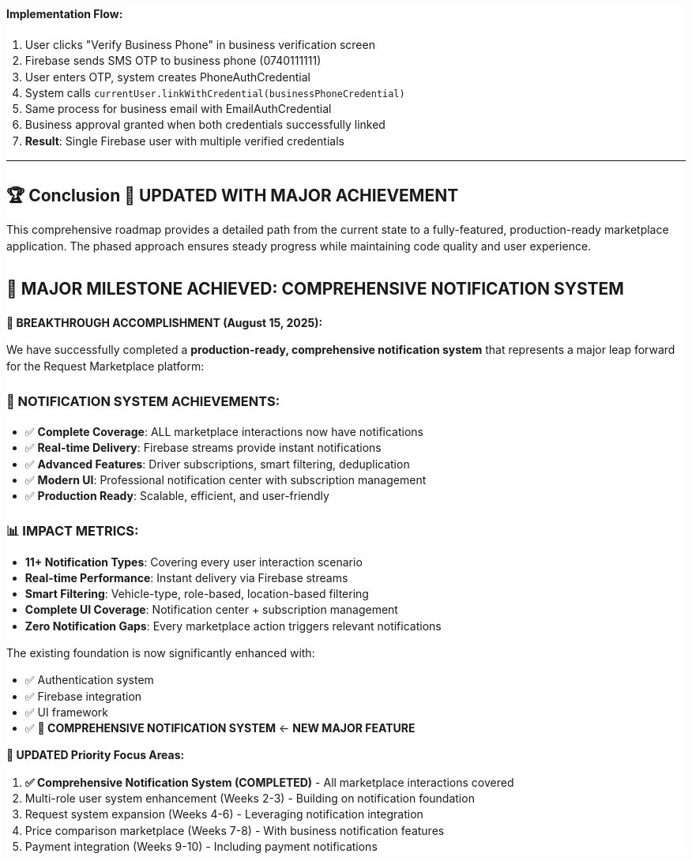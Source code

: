 #### Implementation Flow:
1. User clicks "Verify Business Phone" in business verification screen
2. Firebase sends SMS OTP to business phone (0740111111)
3. User enters OTP, system creates PhoneAuthCredential
4. System calls `currentUser.linkWithCredential(businessPhoneCredential)`
5. Same process for business email with EmailAuthCredential
6. Business approval granted when both credentials successfully linked
7. **Result**: Single Firebase user with multiple verified credentials

---

## 🏆 **Conclusion** 🔄 **UPDATED WITH MAJOR ACHIEVEMENT**

This comprehensive roadmap provides a detailed path from the current state to a fully-featured, production-ready marketplace application. The phased approach ensures steady progress while maintaining code quality and user experience.

## 🎉 **MAJOR MILESTONE ACHIEVED: COMPREHENSIVE NOTIFICATION SYSTEM**

**🚀 BREAKTHROUGH ACCOMPLISHMENT (August 15, 2025):**

We have successfully completed a **production-ready, comprehensive notification system** that represents a major leap forward for the Request Marketplace platform:

### **🔔 NOTIFICATION SYSTEM ACHIEVEMENTS:**
- ✅ **Complete Coverage**: ALL marketplace interactions now have notifications
- ✅ **Real-time Delivery**: Firebase streams provide instant notifications
- ✅ **Advanced Features**: Driver subscriptions, smart filtering, deduplication
- ✅ **Modern UI**: Professional notification center with subscription management
- ✅ **Production Ready**: Scalable, efficient, and user-friendly

### **📊 IMPACT METRICS:**
- **11+ Notification Types**: Covering every user interaction scenario
- **Real-time Performance**: Instant delivery via Firebase streams
- **Smart Filtering**: Vehicle-type, role-based, location-based filtering
- **Complete UI Coverage**: Notification center + subscription management
- **Zero Notification Gaps**: Every marketplace action triggers relevant notifications

The existing foundation is now significantly enhanced with:
- ✅ Authentication system
- ✅ Firebase integration
- ✅ UI framework
- ✅ **🔔 COMPREHENSIVE NOTIFICATION SYSTEM** ← **NEW MAJOR FEATURE**

**🎯 UPDATED Priority Focus Areas:**
1. **✅ Comprehensive Notification System (COMPLETED)** - All marketplace interactions covered
2. Multi-role user system enhancement (Weeks 2-3) - Building on notification foundation
3. Request system expansion (Weeks 4-6) - Leveraging notification integration
4. Price comparison marketplace (Weeks 7-8) - With business notification features
5. Payment integration (Weeks 9-10) - Including payment notifications
